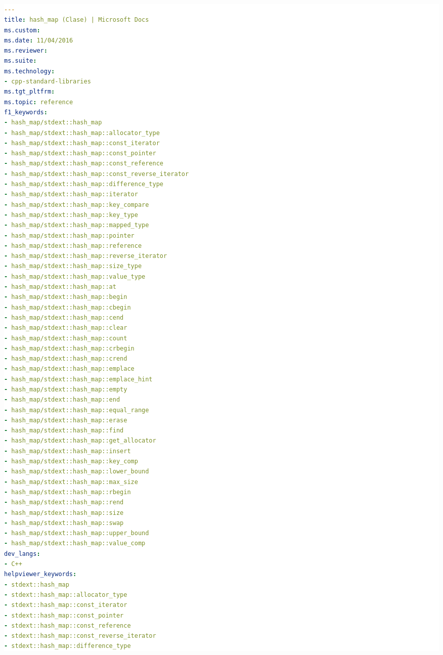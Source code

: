 ```yaml
---
title: hash_map (Clase) | Microsoft Docs
ms.custom: 
ms.date: 11/04/2016
ms.reviewer: 
ms.suite: 
ms.technology:
- cpp-standard-libraries
ms.tgt_pltfrm: 
ms.topic: reference
f1_keywords:
- hash_map/stdext::hash_map
- hash_map/stdext::hash_map::allocator_type
- hash_map/stdext::hash_map::const_iterator
- hash_map/stdext::hash_map::const_pointer
- hash_map/stdext::hash_map::const_reference
- hash_map/stdext::hash_map::const_reverse_iterator
- hash_map/stdext::hash_map::difference_type
- hash_map/stdext::hash_map::iterator
- hash_map/stdext::hash_map::key_compare
- hash_map/stdext::hash_map::key_type
- hash_map/stdext::hash_map::mapped_type
- hash_map/stdext::hash_map::pointer
- hash_map/stdext::hash_map::reference
- hash_map/stdext::hash_map::reverse_iterator
- hash_map/stdext::hash_map::size_type
- hash_map/stdext::hash_map::value_type
- hash_map/stdext::hash_map::at
- hash_map/stdext::hash_map::begin
- hash_map/stdext::hash_map::cbegin
- hash_map/stdext::hash_map::cend
- hash_map/stdext::hash_map::clear
- hash_map/stdext::hash_map::count
- hash_map/stdext::hash_map::crbegin
- hash_map/stdext::hash_map::crend
- hash_map/stdext::hash_map::emplace
- hash_map/stdext::hash_map::emplace_hint
- hash_map/stdext::hash_map::empty
- hash_map/stdext::hash_map::end
- hash_map/stdext::hash_map::equal_range
- hash_map/stdext::hash_map::erase
- hash_map/stdext::hash_map::find
- hash_map/stdext::hash_map::get_allocator
- hash_map/stdext::hash_map::insert
- hash_map/stdext::hash_map::key_comp
- hash_map/stdext::hash_map::lower_bound
- hash_map/stdext::hash_map::max_size
- hash_map/stdext::hash_map::rbegin
- hash_map/stdext::hash_map::rend
- hash_map/stdext::hash_map::size
- hash_map/stdext::hash_map::swap
- hash_map/stdext::hash_map::upper_bound
- hash_map/stdext::hash_map::value_comp
dev_langs:
- C++
helpviewer_keywords:
- stdext::hash_map
- stdext::hash_map::allocator_type
- stdext::hash_map::const_iterator
- stdext::hash_map::const_pointer
- stdext::hash_map::const_reference
- stdext::hash_map::const_reverse_iterator
- stdext::hash_map::difference_type
```